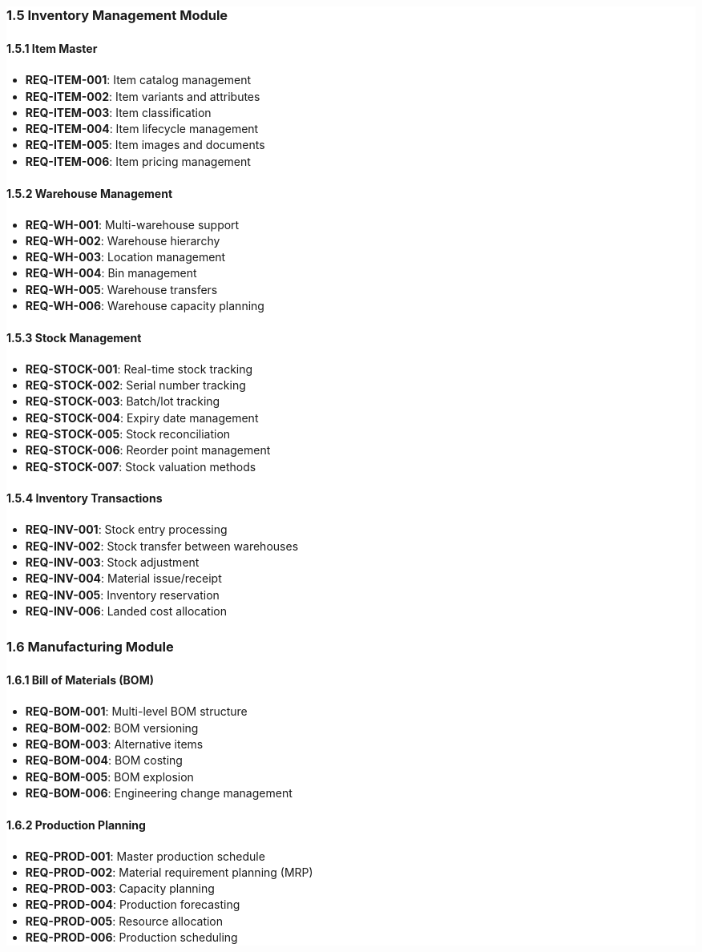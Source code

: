 ### 1.5 Inventory Management Module

#### 1.5.1 Item Master

- **REQ-ITEM-001**: Item catalog management
- **REQ-ITEM-002**: Item variants and attributes
- **REQ-ITEM-003**: Item classification
- **REQ-ITEM-004**: Item lifecycle management
- **REQ-ITEM-005**: Item images and documents
- **REQ-ITEM-006**: Item pricing management

#### 1.5.2 Warehouse Management

- **REQ-WH-001**: Multi-warehouse support
- **REQ-WH-002**: Warehouse hierarchy
- **REQ-WH-003**: Location management
- **REQ-WH-004**: Bin management
- **REQ-WH-005**: Warehouse transfers
- **REQ-WH-006**: Warehouse capacity planning

#### 1.5.3 Stock Management

- **REQ-STOCK-001**: Real-time stock tracking
- **REQ-STOCK-002**: Serial number tracking
- **REQ-STOCK-003**: Batch/lot tracking
- **REQ-STOCK-004**: Expiry date management
- **REQ-STOCK-005**: Stock reconciliation
- **REQ-STOCK-006**: Reorder point management
- **REQ-STOCK-007**: Stock valuation methods

#### 1.5.4 Inventory Transactions

- **REQ-INV-001**: Stock entry processing
- **REQ-INV-002**: Stock transfer between warehouses
- **REQ-INV-003**: Stock adjustment
- **REQ-INV-004**: Material issue/receipt
- **REQ-INV-005**: Inventory reservation
- **REQ-INV-006**: Landed cost allocation

### 1.6 Manufacturing Module

#### 1.6.1 Bill of Materials (BOM)

- **REQ-BOM-001**: Multi-level BOM structure
- **REQ-BOM-002**: BOM versioning
- **REQ-BOM-003**: Alternative items
- **REQ-BOM-004**: BOM costing
- **REQ-BOM-005**: BOM explosion
- **REQ-BOM-006**: Engineering change management

#### 1.6.2 Production Planning

- **REQ-PROD-001**: Master production schedule
- **REQ-PROD-002**: Material requirement planning (MRP)
- **REQ-PROD-003**: Capacity planning
- **REQ-PROD-004**: Production forecasting
- **REQ-PROD-005**: Resource allocation
- **REQ-PROD-006**: Production scheduling
